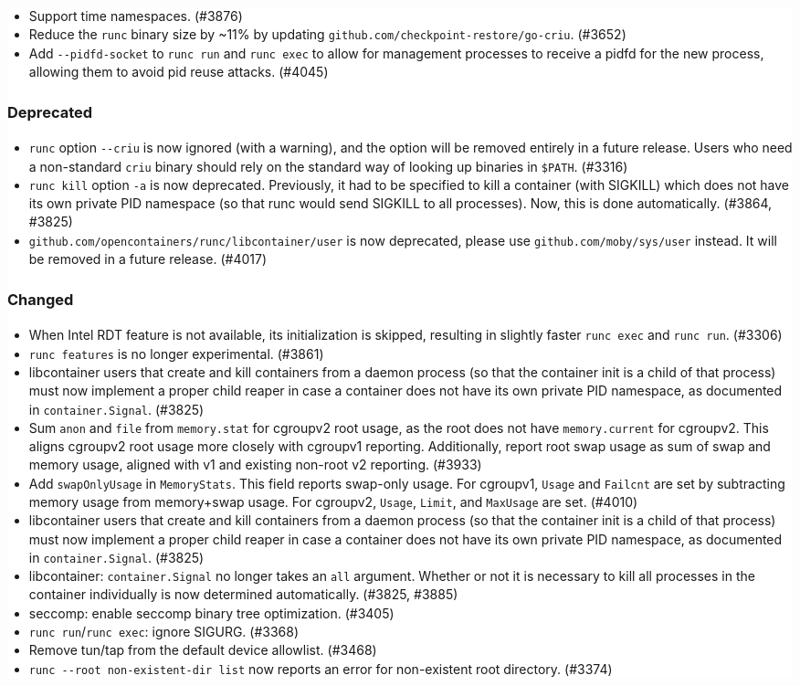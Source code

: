  * Support time namespaces. (#3876)
 * Reduce the `runc` binary size by ~11% by updating
   `github.com/checkpoint-restore/go-criu`. (#3652)
 * Add `--pidfd-socket` to `runc run` and `runc exec` to allow for management
   processes to receive a pidfd for the new process, allowing them to avoid pid
   reuse attacks. (#4045)

[mount_setattr.2]: https://man7.org/linux/man-pages/man2/mount_setattr.2.html
[cve-2019-5736]: https://github.com/advisories/GHSA-gxmr-w5mj-v8hh

### Deprecated

 * `runc` option `--criu` is now ignored (with a warning), and the option will
   be removed entirely in a future release. Users who need a non-standard
   `criu` binary should rely on the standard way of looking up binaries in
   `$PATH`. (#3316)
 * `runc kill` option `-a` is now deprecated. Previously, it had to be specified
   to kill a container (with SIGKILL) which does not have its own private PID
   namespace (so that runc would send SIGKILL to all processes). Now, this is
   done automatically. (#3864, #3825)
 * `github.com/opencontainers/runc/libcontainer/user` is now deprecated, please
   use `github.com/moby/sys/user` instead. It will be removed in a future
   release. (#4017)

### Changed

 * When Intel RDT feature is not available, its initialization is skipped,
   resulting in slightly faster `runc exec` and `runc run`. (#3306)
 * `runc features` is no longer experimental. (#3861)
 * libcontainer users that create and kill containers from a daemon process
   (so that the container init is a child of that process) must now implement
   a proper child reaper in case a container does not have its own private PID
   namespace, as documented in `container.Signal`. (#3825)
 * Sum `anon` and `file` from `memory.stat` for cgroupv2 root usage,
   as the root does not have `memory.current` for cgroupv2.
   This aligns cgroupv2 root usage more closely with cgroupv1 reporting.
   Additionally, report root swap usage as sum of swap and memory usage,
   aligned with v1 and existing non-root v2 reporting. (#3933)
 * Add `swapOnlyUsage` in `MemoryStats`. This field reports swap-only usage.
   For cgroupv1, `Usage` and `Failcnt` are set by subtracting memory usage
   from memory+swap usage. For cgroupv2, `Usage`, `Limit`, and `MaxUsage`
   are set. (#4010)
 * libcontainer users that create and kill containers from a daemon process
   (so that the container init is a child of that process) must now implement
   a proper child reaper in case a container does not have its own private PID
   namespace, as documented in `container.Signal`. (#3825)
 * libcontainer: `container.Signal` no longer takes an `all` argument. Whether
   or not it is necessary to kill all processes in the container individually
   is now determined automatically. (#3825, #3885)
 * seccomp: enable seccomp binary tree optimization. (#3405)
 * `runc run`/`runc exec`: ignore SIGURG. (#3368)
 * Remove tun/tap from the default device allowlist. (#3468)
 * `runc --root non-existent-dir list` now reports an error for non-existent
   root directory. (#3374)


[cve-2024-45310]: https://github.com/opencontainers/runc/security/advisories/GHSA-jfvp-7x6p-h2pv
[cve-2024-45310]: https://github.com/opencontainers/runc/security/advisories/GHSA-jfvp-7x6p-h2pv
[runc-4233]: https://github.com/opencontainers/runc/issues/4233
[CVE-2019-5736]: https://www.openwall.com/lists/oss-security/2019/02/11/2
[cve-2024-45310]: https://github.com/opencontainers/runc/security/advisories/GHSA-jfvp-7x6p-h2pv
[cve-2024-21626]: https://github.com/opencontainers/runc/security/advisories/GHSA-xr7r-f8xq-vfvv
[CVE-2019-19921]: https://github.com/advisories/GHSA-fh74-hm69-rqjw
[CVE-2023-25809]: https://github.com/opencontainers/runc/security/advisories/GHSA-m8cg-xc2p-r3fc
[CVE-2023-27561]: https://github.com/advisories/GHSA-vpvm-3wq2-2wvm
[CVE-2023-28642]: https://github.com/opencontainers/runc/security/advisories/GHSA-g2j6-57v7-gm8c
[GHSA-f3fp-gc8g-vw66]: https://github.com/opencontainers/runc/security/advisories/GHSA-f3fp-gc8g-vw66
[opencontainers/runtime-spec#1130]: https://github.com/opencontainers/runtime-spec/pull/1130
[GHSA-v95c-p5hm-xq8f]: https://github.com/opencontainers/runc/security/advisories/GHSA-v95c-p5hm-xq8f
[Unreleased]: https://github.com/opencontainers/runc/compare/v1.2.0...HEAD
[1.2.0]: https://github.com/opencontainers/runc/compare/v1.2.0-rc.1...v1.2.0
[1.1.0]: https://github.com/opencontainers/runc/compare/v1.1.0-rc.1...v1.1.0
[1.0.0]: https://github.com/opencontainers/runc/releases/tag/v1.0.0
[Unreleased 1.0.z]: https://github.com/opencontainers/runc/compare/v1.0.3...release-1.0
[1.0.3]: https://github.com/opencontainers/runc/compare/v1.0.2...v1.0.3
[1.0.2]: https://github.com/opencontainers/runc/compare/v1.0.1...v1.0.2
[1.0.1]: https://github.com/opencontainers/runc/compare/v1.0.0...v1.0.1
[Unreleased 1.1.z]: https://github.com/opencontainers/runc/compare/v1.1.15...release-1.1
[1.1.15]: https://github.com/opencontainers/runc/compare/v1.1.14...v1.1.15
[1.1.14]: https://github.com/opencontainers/runc/compare/v1.1.13...v1.1.14
[1.1.13]: https://github.com/opencontainers/runc/compare/v1.1.12...v1.1.13
[1.1.12]: https://github.com/opencontainers/runc/compare/v1.1.11...v1.1.12
[1.1.11]: https://github.com/opencontainers/runc/compare/v1.1.10...v1.1.11
[1.1.10]: https://github.com/opencontainers/runc/compare/v1.1.9...v1.1.10
[1.1.9]: https://github.com/opencontainers/runc/compare/v1.1.8...v1.1.9
[1.1.8]: https://github.com/opencontainers/runc/compare/v1.1.7...v1.1.8
[1.1.7]: https://github.com/opencontainers/runc/compare/v1.1.6...v1.1.7
[1.1.6]: https://github.com/opencontainers/runc/compare/v1.1.5...v1.1.6
[1.1.5]: https://github.com/opencontainers/runc/compare/v1.1.4...v1.1.5
[1.1.4]: https://github.com/opencontainers/runc/compare/v1.1.3...v1.1.4
[1.1.3]: https://github.com/opencontainers/runc/compare/v1.1.2...v1.1.3
[1.1.2]: https://github.com/opencontainers/runc/compare/v1.1.1...v1.1.2
[1.1.1]: https://github.com/opencontainers/runc/compare/v1.1.0...v1.1.1
[1.1.0-rc.1]: https://github.com/opencontainers/runc/compare/v1.0.0...v1.1.0-rc.1
[Unreleased 1.2.z]: https://github.com/opencontainers/runc/compare/v1.2.6...release-1.2
[1.2.6]: https://github.com/opencontainers/runc/compare/v1.2.5...v1.2.6
[1.2.5]: https://github.com/opencontainers/runc/compare/v1.2.4...v1.2.5
[1.2.4]: https://github.com/opencontainers/runc/compare/v1.2.3...v1.2.4
[1.2.3]: https://github.com/opencontainers/runc/compare/v1.2.2...v1.2.3
[1.2.2]: https://github.com/opencontainers/runc/compare/v1.2.1...v1.2.2
[1.2.1]: https://github.com/opencontainers/runc/compare/v1.2.0...v1.2.1
[1.2.0-rc.3]: https://github.com/opencontainers/runc/compare/v1.2.0-rc.2...v1.2.0-rc.3
[1.2.0-rc.2]: https://github.com/opencontainers/runc/compare/v1.2.0-rc.1...v1.2.0-rc.2
[1.2.0-rc.1]: https://github.com/opencontainers/runc/compare/v1.1.0...v1.2.0-rc.1